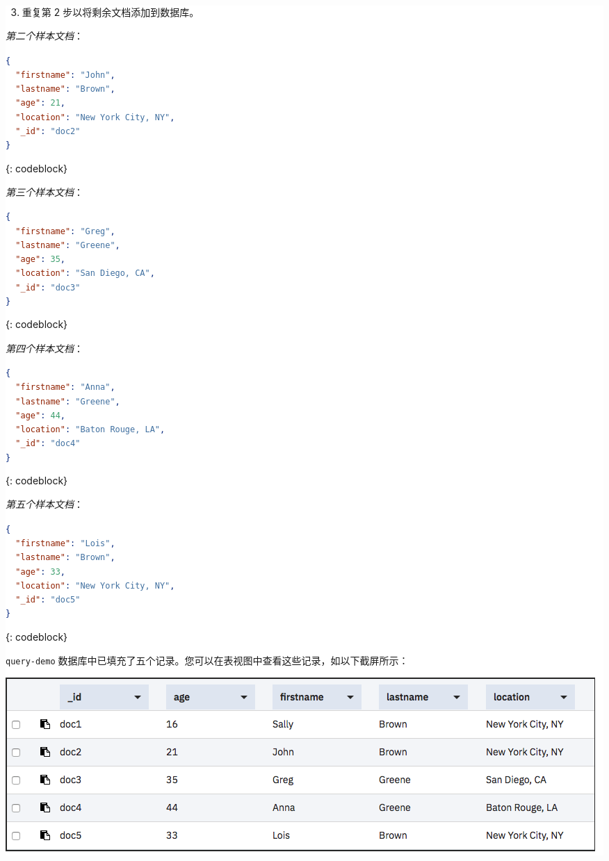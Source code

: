 3.  重复第 2 步以将剩余文档添加到数据库。

  _第二个样本文档_：
  ```json
  {
    "firstname": "John",
    "lastname": "Brown",
    "age": 21,
    "location": "New York City, NY",
    "_id": "doc2"
  }
  ```
  {: codeblock}

  _第三个样本文档_：
  ```json
  {
    "firstname": "Greg",
    "lastname": "Greene",
    "age": 35,
    "location": "San Diego, CA",
    "_id": "doc3"
  }
  ```
  {: codeblock}

  _第四个样本文档_：
  ```json
  {
    "firstname": "Anna",
    "lastname": "Greene",
    "age": 44,
    "location": "Baton Rouge, LA",
    "_id": "doc4"
  }
  ```
  {: codeblock}

  _第五个样本文档_：
  ```json
  {
    "firstname": "Lois",
    "lastname": "Brown",
    "age": 33,
    "location": "New York City, NY",
    "_id": "doc5"
  }
  ```
  {: codeblock}

  `query-demo` 数据库中已填充了五个记录。您可以在表视图中查看这些记录，如以下截屏所示：

  ![样本文档](../images/docs1.png)     
